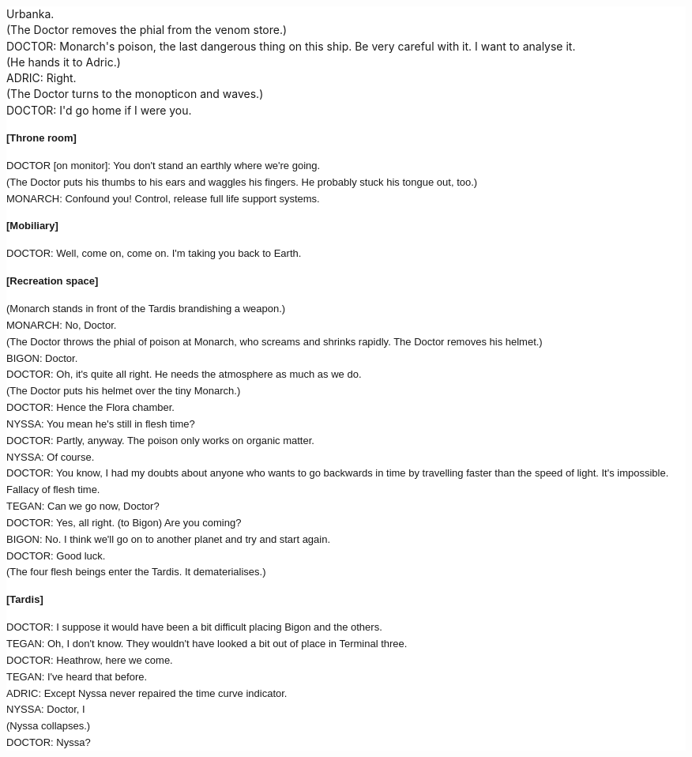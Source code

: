 Urbanka.<br>(The Doctor removes the phial from the venom store.)<br>DOCTOR: Monarch's poison, the last dangerous thing on this ship. Be very careful with it. I want to analyse it.<br>(He hands it to Adric.)<br>ADRIC: Right.<br>(The Doctor turns to the monopticon and waves.)<br>DOCTOR: I'd go home if I were you.</font></p><p><font face="Arial, Helvetica, sans-serif" size="2"><b>[Throne room]</b></font></p><p><font face="Arial, Helvetica, sans-serif" size="2">DOCTOR [on monitor]: You don't stand an earthly where we're going.<br>(The Doctor puts his thumbs to his ears and waggles his fingers. He probably stuck his tongue out, too.)<br>MONARCH: Confound you! Control, release full life support systems.</font></p><p><font face="Arial, Helvetica, sans-serif" size="2"><b>[Mobiliary]</b></font></p><p><font face="Arial, Helvetica, sans-serif" size="2">DOCTOR: Well, come on, come on. I'm taking you back to Earth.</font></p><p><font face="Arial, Helvetica, sans-serif" size="2"><b>[Recreation space]</b></font></p><p><font face="Arial, Helvetica, sans-serif" size="2">(Monarch stands in front of the Tardis brandishing a weapon.)<br>MONARCH: No, Doctor.<br>(The Doctor throws the phial of poison at Monarch, who screams and shrinks rapidly. The Doctor removes his helmet.)<br>BIGON: Doctor.<br>DOCTOR: Oh, it's quite all right. He needs the atmosphere as much as we do.<br>(The Doctor puts his helmet over the tiny Monarch.)<br>DOCTOR: Hence the Flora chamber.<br>NYSSA: You mean he's still in flesh time?<br>DOCTOR: Partly, anyway. The poison only works on organic matter.<br>NYSSA: Of course.<br>DOCTOR: You know, I had my doubts about anyone who wants to go backwards in time by travelling faster than the speed of light. It's impossible. Fallacy of flesh time.<br>TEGAN: Can we go now, Doctor?<br>DOCTOR: Yes, all right. (to Bigon) Are you coming?<br>BIGON: No. I think we'll go on to another planet and try and start again.<br>DOCTOR: Good luck.<br>(The four flesh beings enter the Tardis. It dematerialises.)</font></p><p><font face="Arial, Helvetica, sans-serif" size="2"><b>[Tardis]</b></font></p><p><font face="Arial, Helvetica, sans-serif" size="2">DOCTOR: I suppose it would have been a bit difficult placing Bigon and the others.<br>TEGAN: Oh, I don't know. They wouldn't have looked a bit out of place in Terminal three.<br>DOCTOR: Heathrow, here we come.<br>TEGAN: I've heard that before.<br>ADRIC: Except Nyssa never repaired the time curve indicator.<br>NYSSA: Doctor, I<br>(Nyssa collapses.)<br>DOCTOR: Nyssa?</font></p></td></tr></tbody></table>
